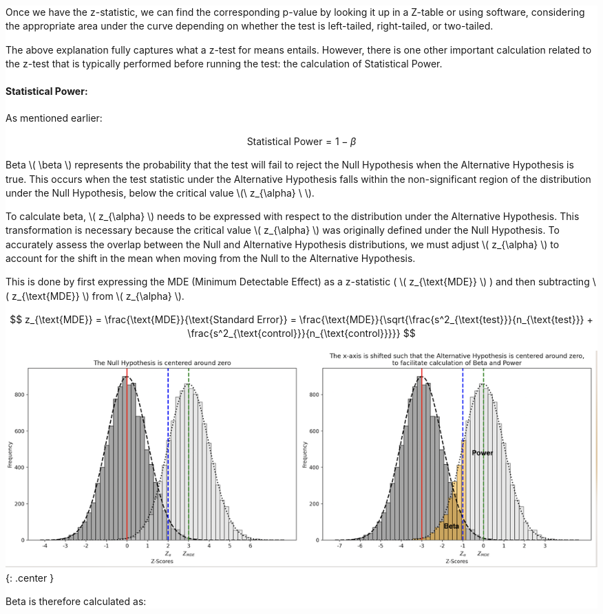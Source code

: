 Once we have the z-statistic, we can find the corresponding p-value by looking it up in a Z-table or using software, considering the appropriate area under the curve depending on whether the test is left-tailed, right-tailed, or two-tailed.

The above explanation fully captures what a z-test for means entails. However, there is one other important calculation related to the z-test that is typically performed before running the test: the calculation of Statistical Power.

#### Statistical Power:

As mentioned earlier:

$$
\text{Statistical Power} = 1 - \beta
$$

Beta \\( \beta \\) represents the probability that the test will fail to reject the Null Hypothesis when the Alternative Hypothesis is true. This occurs when the test statistic under the Alternative Hypothesis falls within the non-significant region of the distribution under the Null Hypothesis, below the critical value \\(\ z_{\alpha} \ \\).

To calculate beta, \\( z_{\alpha} \\) needs to be expressed with respect to the distribution under the Alternative Hypothesis. This transformation is necessary because the critical value \\( z_{\alpha} \\) was originally defined under the Null Hypothesis. To accurately assess the overlap between the Null and Alternative Hypothesis distributions, we must adjust \\( z_{\alpha} \\) to account for the shift in the mean when moving from the Null to the Alternative Hypothesis.

This is done by first expressing the MDE (Minimum Detectable Effect) as a z-statistic ( \\( z_{\text{MDE}} \\) ) and then subtracting \\( z_{\text{MDE}} \\) from \\( z_{\alpha} \\).

$$
z_{\text{MDE}} = \frac{\text{MDE}}{\text{Standard Error}} = \frac{\text{MDE}}{\sqrt{\frac{s^2_{\text{test}}}{n_{\text{test}}} + \frac{s^2_{\text{control}}}{n_{\text{control}}}}}
$$

![](/assets/images/post4/img11.png){: .center }

Beta is therefore calculated as:
